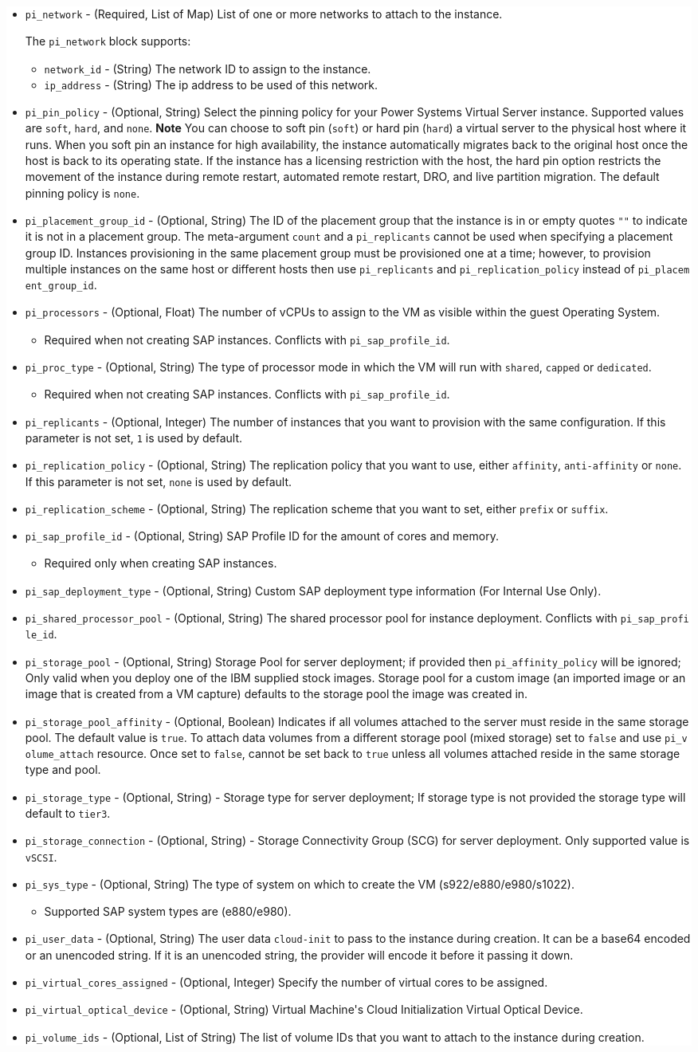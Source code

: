 * `pi_network` - (Required, List of Map) List of one or more networks to attach to the instance.

  The `pi_network` block supports:
  * `network_id` - (String) The network ID to assign to the instance.
  * `ip_address` - (String) The ip address to be used of this network.
* `pi_pin_policy` - (Optional, String) Select the pinning policy for your Power Systems Virtual Server instance. Supported values are `soft`, `hard`, and `none`.    **Note** You can choose to soft pin (`soft`) or hard pin (`hard`) a virtual server to the physical host where it runs. When you soft pin an instance for high availability, the instance automatically migrates back to the original host once the host is back to its operating state. If the instance has a licensing restriction with the host, the hard pin option restricts the movement of the instance during remote restart, automated remote restart, DRO, and live partition migration. The default pinning policy is `none`.
* `pi_placement_group_id` - (Optional, String) The ID of the placement group that the instance is in or empty quotes `""` to indicate it is not in a placement group. The meta-argument `count` and a `pi_replicants` cannot be used when specifying a placement group ID. Instances provisioning in the same placement group must be provisioned one at a time; however, to provision multiple instances on the same host or different hosts then use `pi_replicants` and `pi_replication_policy` instead of `pi_placement_group_id`.
* `pi_processors` - (Optional, Float) The number of vCPUs to assign to the VM as visible within the guest Operating System.
  * Required when not creating SAP instances. Conflicts with `pi_sap_profile_id`.
* `pi_proc_type` - (Optional, String) The type of processor mode in which the VM will run with `shared`, `capped` or `dedicated`.
  * Required when not creating SAP instances. Conflicts with `pi_sap_profile_id`.
* `pi_replicants` - (Optional, Integer) The number of instances that you want to provision with the same configuration. If this parameter is not set,  `1` is used by default.
* `pi_replication_policy` - (Optional, String) The replication policy that you want to use, either `affinity`, `anti-affinity` or `none`. If this parameter is not set, `none` is used by default.
* `pi_replication_scheme` - (Optional, String) The replication scheme that you want to set, either `prefix` or `suffix`.
* `pi_sap_profile_id` - (Optional, String) SAP Profile ID for the amount of cores and memory.
  * Required only when creating SAP instances.
* `pi_sap_deployment_type` - (Optional, String) Custom SAP deployment type information (For Internal Use Only).
* `pi_shared_processor_pool` - (Optional, String) The shared processor pool for instance deployment. Conflicts with `pi_sap_profile_id`.
* `pi_storage_pool` - (Optional, String) Storage Pool for server deployment; if provided then `pi_affinity_policy` will be ignored; Only valid when you deploy one of the IBM supplied stock images. Storage pool for a custom image (an imported image or an image that is created from a VM capture) defaults to the storage pool the image was created in.
* `pi_storage_pool_affinity` - (Optional, Boolean) Indicates if all volumes attached to the server must reside in the same storage pool. The default value is `true`. To attach data volumes from a different storage pool (mixed storage) set to `false` and use `pi_volume_attach` resource. Once set to `false`, cannot be set back to `true` unless all volumes attached reside in the same storage type and pool.
* `pi_storage_type` - (Optional, String) - Storage type for server deployment; If storage type is not provided the storage type will default to `tier3`.
* `pi_storage_connection` - (Optional, String) - Storage Connectivity Group (SCG) for server deployment. Only supported value is `vSCSI`.
* `pi_sys_type` - (Optional, String) The type of system on which to create the VM (s922/e880/e980/s1022).
  * Supported SAP system types are (e880/e980).
* `pi_user_data` - (Optional, String) The user data `cloud-init` to pass to the instance during creation. It can be a base64 encoded or an unencoded string. If it is an unencoded string, the provider will encode it before it passing it down.
* `pi_virtual_cores_assigned`  - (Optional, Integer) Specify the number of virtual cores to be assigned.
* `pi_virtual_optical_device` - (Optional, String) Virtual Machine's Cloud Initialization Virtual Optical Device.
* `pi_volume_ids` - (Optional, List of String) The list of volume IDs that you want to attach to the instance during creation.
